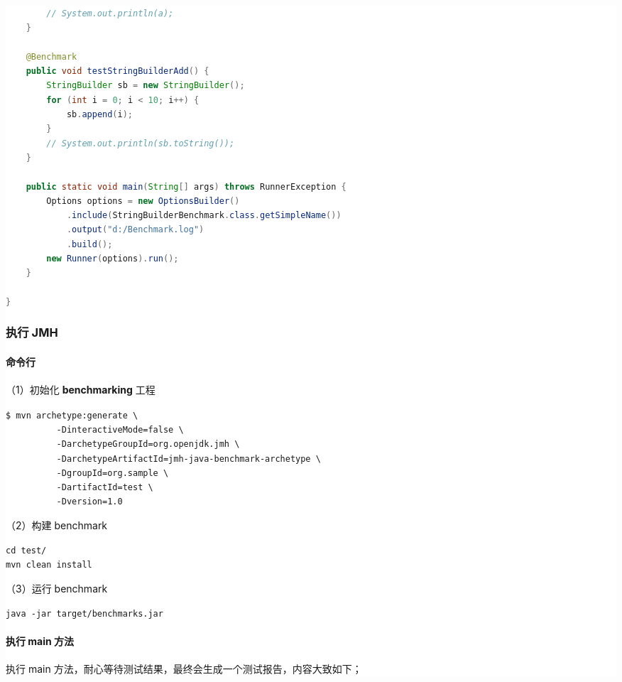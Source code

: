 ```java
        // System.out.println(a);
    }

    @Benchmark
    public void testStringBuilderAdd() {
        StringBuilder sb = new StringBuilder();
        for (int i = 0; i < 10; i++) {
            sb.append(i);
        }
        // System.out.println(sb.toString());
    }

    public static void main(String[] args) throws RunnerException {
        Options options = new OptionsBuilder()
            .include(StringBuilderBenchmark.class.getSimpleName())
            .output("d:/Benchmark.log")
            .build();
        new Runner(options).run();
    }

}
```

### 执行 JMH

#### 命令行

（1）初始化 **benchmarking** 工程

```shell
$ mvn archetype:generate \
          -DinteractiveMode=false \
          -DarchetypeGroupId=org.openjdk.jmh \
          -DarchetypeArtifactId=jmh-java-benchmark-archetype \
          -DgroupId=org.sample \
          -DartifactId=test \
          -Dversion=1.0
```

（2）构建 benchmark

```shell
cd test/
mvn clean install
```

（3）运行 benchmark

```shell
java -jar target/benchmarks.jar
```

#### 执行 main 方法

执行 main 方法，耐心等待测试结果，最终会生成一个测试报告，内容大致如下；
